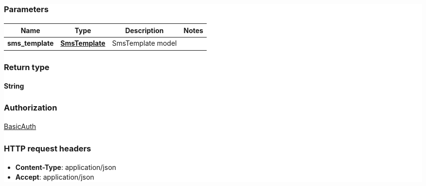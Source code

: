 ### Parameters

Name | Type | Description  | Notes
------------- | ------------- | ------------- | -------------
 **sms_template** | [**SmsTemplate**](SmsTemplate.md)| SmsTemplate model | 

### Return type

**String**

### Authorization

[BasicAuth](../README.md#BasicAuth)

### HTTP request headers

 - **Content-Type**: application/json
 - **Accept**: application/json



